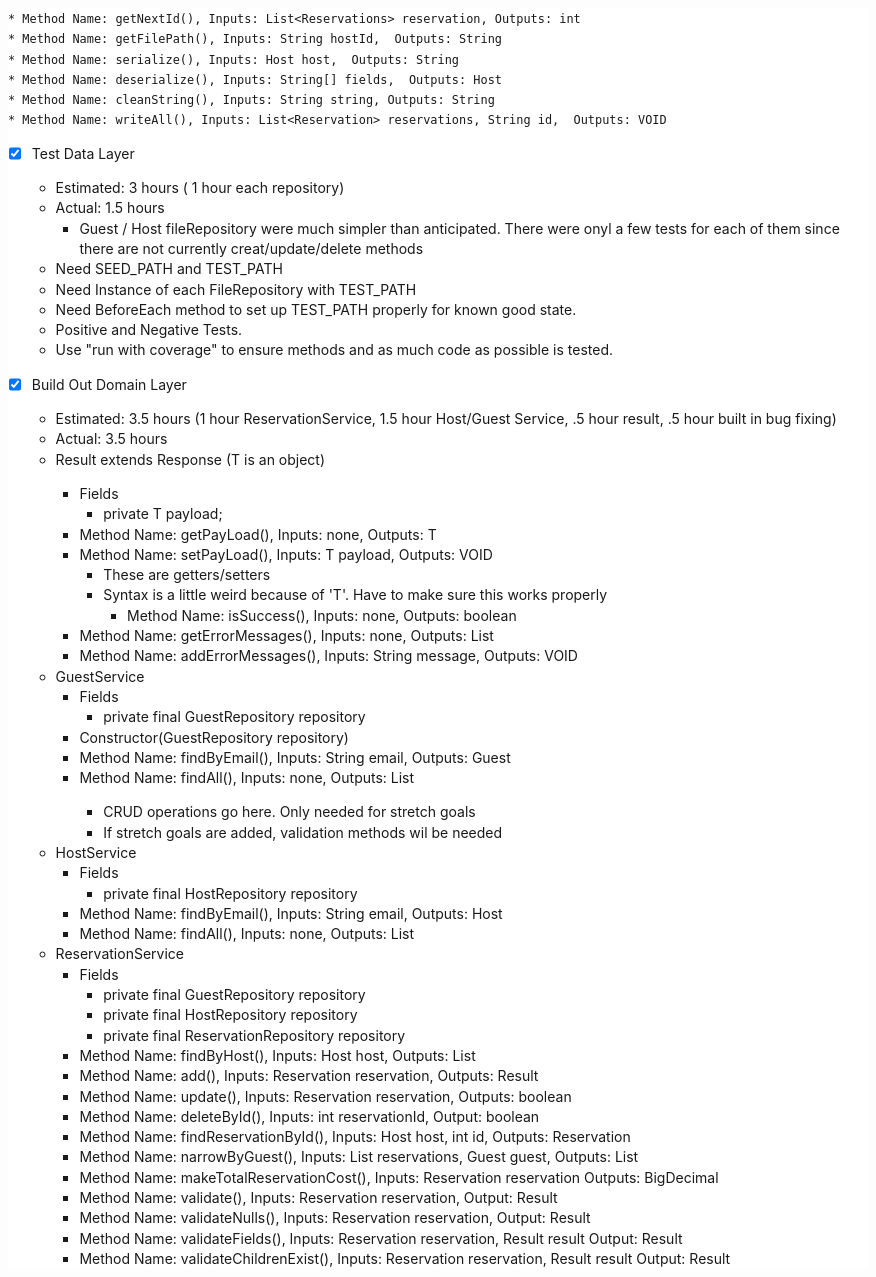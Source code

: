     * Method Name: getNextId(), Inputs: List<Reservations> reservation, Outputs: int
    * Method Name: getFilePath(), Inputs: String hostId,  Outputs: String
    * Method Name: serialize(), Inputs: Host host,  Outputs: String
    * Method Name: deserialize(), Inputs: String[] fields,  Outputs: Host
    * Method Name: cleanString(), Inputs: String string, Outputs: String
    * Method Name: writeAll(), Inputs: List<Reservation> reservations, String id,  Outputs: VOID
  
* [x] Test Data Layer
  * Estimated: 3 hours ( 1 hour each repository)
  * Actual: 1.5 hours
    * Guest / Host fileRepository were much simpler than anticipated.  There were onyl a few tests for each of them since there are not currently creat/update/delete methods
  * Need SEED_PATH and TEST_PATH
  * Need Instance of each FileRepository with TEST_PATH
  * Need BeforeEach method to set up TEST_PATH properly for known good state.
  * Positive and Negative Tests.
  * Use "run with coverage" to ensure methods and as much code as possible is tested.
  
* [x] Build Out Domain Layer
  * Estimated: 3.5 hours (1 hour ReservationService, 1.5 hour Host/Guest Service, .5 hour result, .5 hour built in bug fixing)
  * Actual: 3.5 hours
  * Result<T> extends Response      (T is an object)
    * Fields
      * private T payload;
    * Method Name: getPayLoad(), Inputs: none,  Outputs: T
    * Method Name: setPayLoad(), Inputs: T payload,  Outputs: VOID
      * These are getters/setters
      * Syntax is a little weird because of 'T'.  Have to make sure this works properly
        * Method Name: isSuccess(), Inputs: none, Outputs: boolean
    * Method Name: getErrorMessages(), Inputs: none, Outputs: List<String>
    * Method Name: addErrorMessages(), Inputs: String message, Outputs: VOID
  * GuestService
    * Fields
      * private final GuestRepository repository
    * Constructor(GuestRepository repository)
    * Method Name: findByEmail(),  Inputs: String email,  Outputs: Guest
    * Method Name: findAll(), Inputs: none,  Outputs: List<Guests>
      * CRUD operations go here. Only needed for stretch goals
      * If stretch goals are added, validation methods wil be needed
  * HostService
    * Fields
      * private final HostRepository repository
    * Method Name: findByEmail(),  Inputs: String email,  Outputs: Host
    * Method Name: findAll(), Inputs: none,  Outputs: List<Host>
  * ReservationService 
    * Fields
      * private final GuestRepository repository
      * private final HostRepository repository
      * private final ReservationRepository repository
    * Method Name: findByHost(),  Inputs: Host host,  Outputs: List<Reservation>
    * Method Name: add(),  Inputs: Reservation reservation,  Outputs: Result<Reservation>
    * Method Name: update(), Inputs: Reservation reservation, Outputs: boolean
    * Method Name: deleteById(), Inputs: int reservationId,  Output: boolean
    * Method Name: findReservationById(), Inputs: Host host, int id,   Outputs: Reservation
    * Method Name: narrowByGuest(),  Inputs: List<Reservation> reservations, Guest guest,  Outputs: List<Reservation>
    * Method Name: makeTotalReservationCost(), Inputs: Reservation reservation  Outputs: BigDecimal
    * Method Name: validate(), Inputs: Reservation reservation, Output: Result<Reservation>
    * Method Name: validateNulls(), Inputs: Reservation reservation, Output: Result<Reservation>
    * Method Name: validateFields(), Inputs: Reservation reservation, Result<Reservation> result  Output: Result<Reservation>
    * Method Name: validateChildrenExist(), Inputs: Reservation reservation, Result<Reservation> result  Output: Result<Reservation>